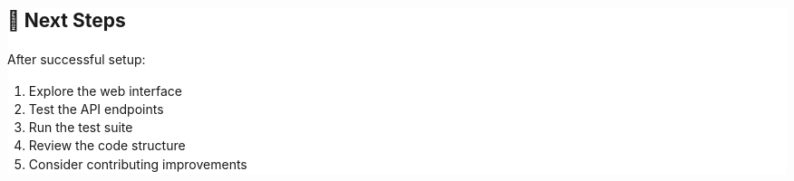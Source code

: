 
## 🎯 Next Steps

After successful setup:
1. Explore the web interface
2. Test the API endpoints
3. Run the test suite
4. Review the code structure
5. Consider contributing improvements
